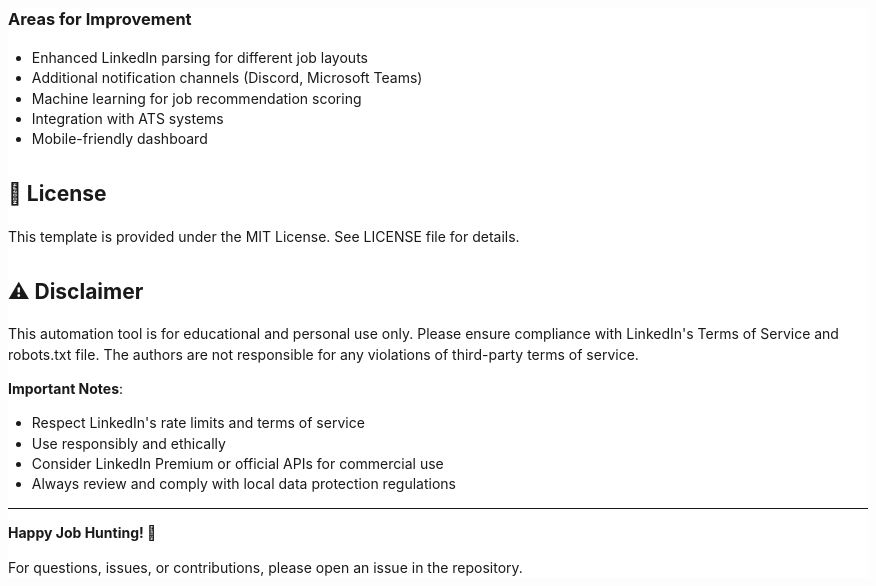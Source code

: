 ### Areas for Improvement
- Enhanced LinkedIn parsing for different job layouts
- Additional notification channels (Discord, Microsoft Teams)
- Machine learning for job recommendation scoring
- Integration with ATS systems
- Mobile-friendly dashboard

## 📄 License

This template is provided under the MIT License. See LICENSE file for details.

## ⚠️ Disclaimer

This automation tool is for educational and personal use only. Please ensure compliance with LinkedIn's Terms of Service and robots.txt file. The authors are not responsible for any violations of third-party terms of service.

**Important Notes**:
- Respect LinkedIn's rate limits and terms of service
- Use responsibly and ethically
- Consider LinkedIn Premium or official APIs for commercial use
- Always review and comply with local data protection regulations

---

**Happy Job Hunting! 🎯**

For questions, issues, or contributions, please open an issue in the repository.
